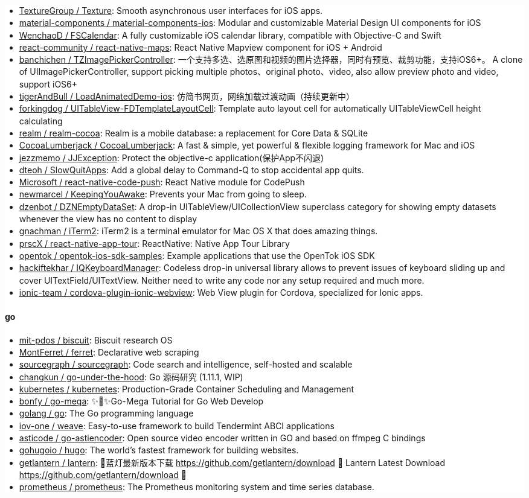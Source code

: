 * [TextureGroup / Texture](https://github.com/TextureGroup/Texture): Smooth asynchronous user interfaces for iOS apps.
* [material-components / material-components-ios](https://github.com/material-components/material-components-ios): Modular and customizable Material Design UI components for iOS
* [WenchaoD / FSCalendar](https://github.com/WenchaoD/FSCalendar): A fully customizable iOS calendar library, compatible with Objective-C and Swift
* [react-community / react-native-maps](https://github.com/react-community/react-native-maps): React Native Mapview component for iOS + Android
* [banchichen / TZImagePickerController](https://github.com/banchichen/TZImagePickerController): 一个支持多选、选原图和视频的图片选择器，同时有预览、裁剪功能，支持iOS6+。 A clone of UIImagePickerController, support picking multiple photos、original photo、video, also allow preview photo and video, support iOS6+
* [tigerAndBull / LoadAnimatedDemo-ios](https://github.com/tigerAndBull/LoadAnimatedDemo-ios): 仿简书网页，网络加载过渡动画（持续更新中）
* [forkingdog / UITableView-FDTemplateLayoutCell](https://github.com/forkingdog/UITableView-FDTemplateLayoutCell): Template auto layout cell for automatically UITableViewCell height calculating
* [realm / realm-cocoa](https://github.com/realm/realm-cocoa): Realm is a mobile database: a replacement for Core Data & SQLite
* [CocoaLumberjack / CocoaLumberjack](https://github.com/CocoaLumberjack/CocoaLumberjack): A fast & simple, yet powerful & flexible logging framework for Mac and iOS
* [jezzmemo / JJException](https://github.com/jezzmemo/JJException): Protect the objective-c application(保护App不闪退)
* [dteoh / SlowQuitApps](https://github.com/dteoh/SlowQuitApps): Add a global delay to Command-Q to stop accidental app quits.
* [Microsoft / react-native-code-push](https://github.com/Microsoft/react-native-code-push): React Native module for CodePush
* [newmarcel / KeepingYouAwake](https://github.com/newmarcel/KeepingYouAwake): Prevents your Mac from going to sleep.
* [dzenbot / DZNEmptyDataSet](https://github.com/dzenbot/DZNEmptyDataSet): A drop-in UITableView/UICollectionView superclass category for showing empty datasets whenever the view has no content to display
* [gnachman / iTerm2](https://github.com/gnachman/iTerm2): iTerm2 is a terminal emulator for Mac OS X that does amazing things.
* [prscX / react-native-app-tour](https://github.com/prscX/react-native-app-tour): ReactNative: Native App Tour Library
* [opentok / opentok-ios-sdk-samples](https://github.com/opentok/opentok-ios-sdk-samples): Example applications that use the OpenTok iOS SDK
* [hackiftekhar / IQKeyboardManager](https://github.com/hackiftekhar/IQKeyboardManager): Codeless drop-in universal library allows to prevent issues of keyboard sliding up and cover UITextField/UITextView. Neither need to write any code nor any setup required and much more.
* [ionic-team / cordova-plugin-ionic-webview](https://github.com/ionic-team/cordova-plugin-ionic-webview): Web View plugin for Cordova, specialized for Ionic apps.

#### go
* [mit-pdos / biscuit](https://github.com/mit-pdos/biscuit): Biscuit research OS
* [MontFerret / ferret](https://github.com/MontFerret/ferret): Declarative web scraping
* [sourcegraph / sourcegraph](https://github.com/sourcegraph/sourcegraph): Code search and intelligence, self-hosted and scalable
* [changkun / go-under-the-hood](https://github.com/changkun/go-under-the-hood): Go 源码研究 (1.11.1, WIP)
* [kubernetes / kubernetes](https://github.com/kubernetes/kubernetes): Production-Grade Container Scheduling and Management
* [bonfy / go-mega](https://github.com/bonfy/go-mega): ✨🤟✨Go-Mega Tutorial for Go Web Develop
* [golang / go](https://github.com/golang/go): The Go programming language
* [iov-one / weave](https://github.com/iov-one/weave): Easy-to-use framework to build Tendermint ABCI applications
* [asticode / go-astiencoder](https://github.com/asticode/go-astiencoder): Open source video encoder written in GO and based on ffmpeg C bindings
* [gohugoio / hugo](https://github.com/gohugoio/hugo): The world’s fastest framework for building websites.
* [getlantern / lantern](https://github.com/getlantern/lantern): 🔴蓝灯最新版本下载 https://github.com/getlantern/download 🔴 Lantern Latest Download https://github.com/getlantern/download 🔴
* [prometheus / prometheus](https://github.com/prometheus/prometheus): The Prometheus monitoring system and time series database.